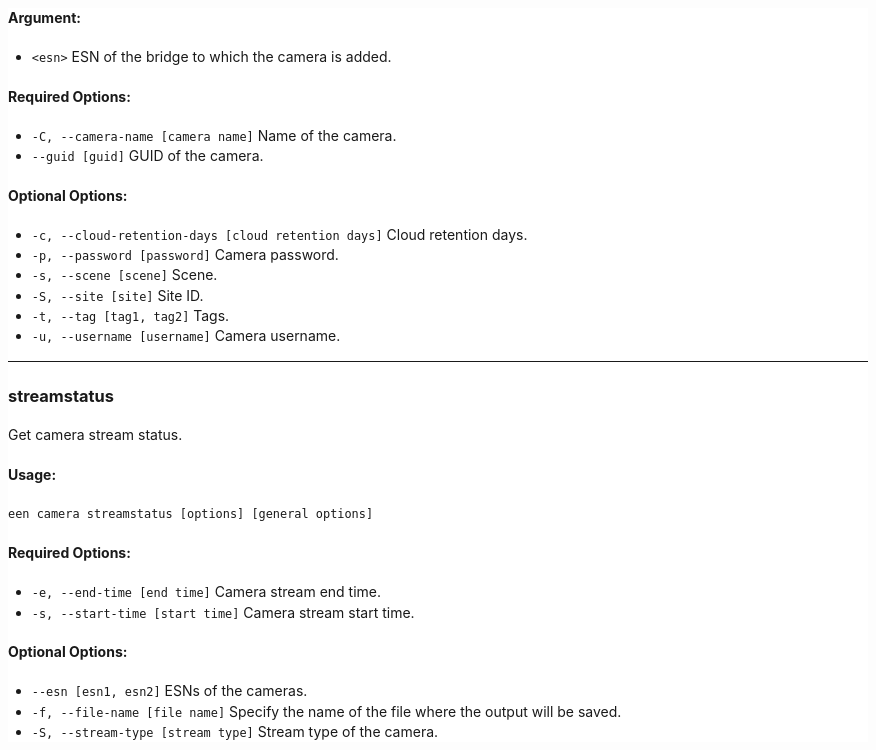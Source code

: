 #### Argument:

- `<esn>`
  ESN of the bridge to which the camera is added.

#### Required Options:

- `-C, --camera-name [camera name]`
  Name of the camera.
- `--guid [guid]`
  GUID of the camera.

#### Optional Options:

- `-c, --cloud-retention-days [cloud retention days]`
  Cloud retention days.
- `-p, --password [password]`
  Camera password.
- `-s, --scene [scene]`
  Scene.
- `-S, --site [site]`
  Site ID.
- `-t, --tag [tag1, tag2]`
  Tags.
- `-u, --username [username]`
  Camera username.

---

### streamstatus

Get camera stream status.

#### Usage:

```
een camera streamstatus [options] [general options]
```

#### Required Options:

- `-e, --end-time [end time]`
  Camera stream end time.
- `-s, --start-time [start time]`
  Camera stream start time.

#### Optional Options:

- `--esn [esn1, esn2]`
  ESNs of the cameras.
- `-f, --file-name [file name]`
  Specify the name of the file where the output will be saved.
- `-S, --stream-type [stream type]`
  Stream type of the camera.
